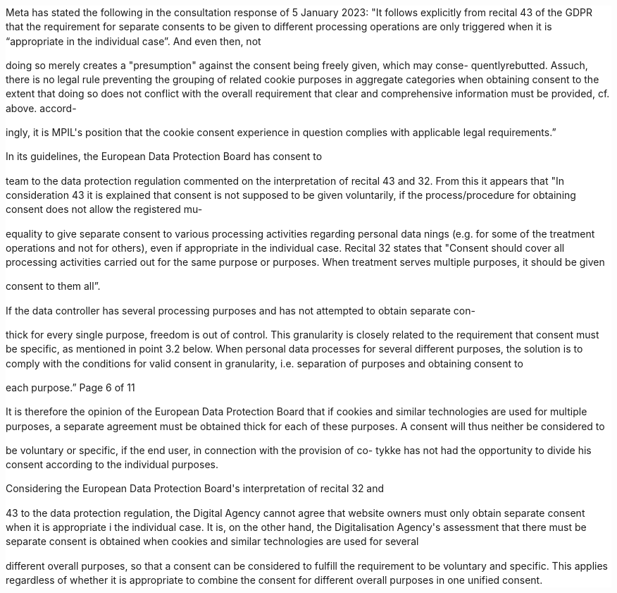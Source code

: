 Meta has stated the following in the consultation response of 5 January 2023: "It follows explicitly from
recital 43 of the GDPR that the requirement for separate consents to be given to different processing
operations are only triggered when it is “appropriate in the individual case”. And even then, not

doing so merely creates a "presumption" against the consent being freely given, which may conse-
quentlyrebutted. Assuch, there is no legal rule preventing the grouping of related cookie purposes
in aggregate categories when obtaining consent to the extent that doing so does not conflict with the
overall requirement that clear and comprehensive information must be provided, cf. above. accord-

ingly, it is MPIL's position that the cookie consent experience in question complies with applicable
legal requirements.”

In its guidelines, the European Data Protection Board has consent to

team to the data protection regulation commented on the interpretation of recital 43
and 32. From this it appears that "In consideration 43 it is explained that consent is not supposed to be
given voluntarily, if the process/procedure for obtaining consent does not allow the registered mu-

equality to give separate consent to various processing activities regarding personal data
nings (e.g. for some of the treatment operations and not for others), even if appropriate
in the individual case. Recital 32 states that "Consent should cover all processing
activities carried out for the same purpose or purposes. When treatment serves multiple purposes, it should be given

consent to them all”.

If the data controller has several processing purposes and has not attempted to obtain separate con-

thick for every single purpose, freedom is out of control. This granularity is closely related to
the requirement that consent must be specific, as mentioned in point 3.2 below. When personal data
processes for several different purposes, the solution is to comply with the conditions
for valid consent in granularity, i.e. separation of purposes and obtaining consent to

each purpose.” Page 6 of 11

It is therefore the opinion of the European Data Protection Board that if cookies
and similar technologies are used for multiple purposes, a separate agreement must be obtained
thick for each of these purposes. A consent will thus neither be considered to

be voluntary or specific, if the end user, in connection with the provision of co-
tykke has not had the opportunity to divide his consent according to the individual purposes.

Considering the European Data Protection Board's interpretation of recital 32 and

43 to the data protection regulation, the Digital Agency cannot agree that
website owners must only obtain separate consent when it is appropriate i
the individual case. It is, on the other hand, the Digitalisation Agency's assessment that there must be
separate consent is obtained when cookies and similar technologies are used for several

different overall purposes, so that a consent can be considered to fulfill the requirement
to be voluntary and specific. This applies regardless of whether it is appropriate
to combine the consent for different overall purposes in one unified consent.
